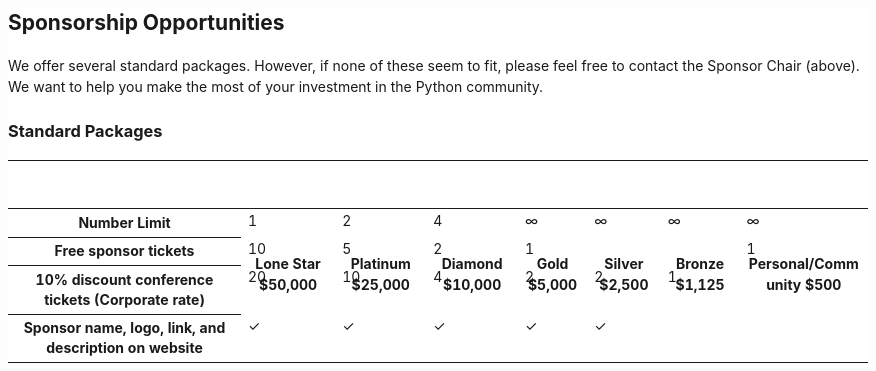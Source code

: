 ## Sponsorship Opportunities

We offer several standard packages. However, if none of these seem to fit,
please feel free to contact the Sponsor Chair (above). We want to help you make the
most of your investment in the Python community.

### Standard Packages

<table class="table">
    <thead style="position: sticky; top: 90px" class="thead-dark">
        <tr>
            <th scope="col"></t>
            <th scope="col">Lone Star   $50,000</th>
            <th scope="col">Platinum   $25,000</th>
            <th scope="col">Diamond   $10,000</th>
            <th scope="col">Gold   $5,000</th>
            <th scope="col">Silver   $2,500</th>
            <th scope="col">Bronze   $1,125</th>
            <th scope="col">Personal/Community   $500</th>
        </tr>
    </thead>
    <tbody>
        <tr>
            <th scope="row">Number Limit</td>
            <td>1</td>
            <td>2</td>
            <td>4</td>
            <td>∞</td>
            <td>∞</td>
            <td>∞</td>
            <td>∞</td>
        </tr>
        <tr>
            <th scope="row">Free sponsor tickets</td>
            <td>10</td>
            <td>5</td>
            <td>2</td>
            <td>1</td>
            <td></td>
            <td></td>
            <td>1</td>
        </tr>
        <tr>
            <th scope="row">10% discount conference tickets  (Corporate rate)</td>
            <td>20</td>
            <td>10</td>
            <td>4</td>
            <td>2</td>
            <td>2</td>
            <td>1</td>
            <td></td>
        </tr>
        <tr>
            <th scope="row">Sponsor name, logo, link, and description on website</td>
            <td>✓</td>
            <td>✓</td>
            <td>✓</td>
            <td>✓</td>
            <td>✓</td>
            <td></td>
            <td></td>
        </tr>
        <tr>